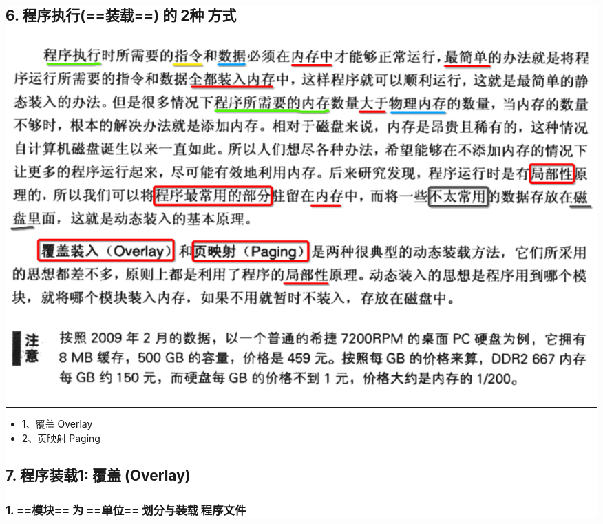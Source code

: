

## 6. 程序执行(==装载==) 的 2种 方式

![](05.png)

-----

- 1、覆盖 Overlay
- 2、页映射 Paging



## 7. 程序装载1: 覆盖 (Overlay)

### 1. ==模块== 为 ==单位== 划分与装载 程序文件
